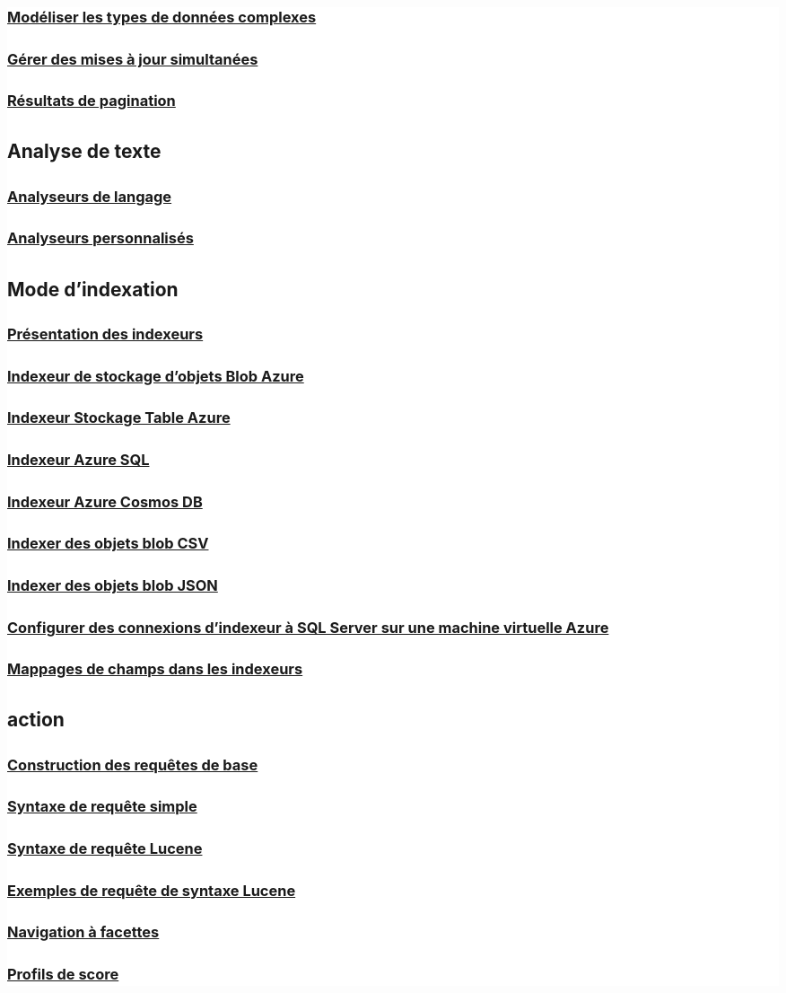 ### [Modéliser les types de données complexes](search-howto-complex-data-types.md)
### [Gérer des mises à jour simultanées](search-howto-concurrency.md)
### [Résultats de pagination](search-pagination-page-layout.md)

## Analyse de texte
### [Analyseurs de langage](https://docs.microsoft.com/rest/api/searchservice/language-support)
### [Analyseurs personnalisés](https://docs.microsoft.com/rest/api/searchservice/custom-analyzers-in-azure-search)

## Mode d’indexation
### [Présentation des indexeurs](search-indexer-overview.md)
### [Indexeur de stockage d’objets Blob Azure](search-howto-indexing-azure-blob-storage.md)
### [Indexeur Stockage Table Azure](search-howto-indexing-azure-tables.md)
### [Indexeur Azure SQL](search-howto-connecting-azure-sql-database-to-azure-search-using-indexers.md)
### [Indexeur Azure Cosmos DB](search-howto-index-cosmosdb.md)
### [Indexer des objets blob CSV](search-howto-index-csv-blobs.md)
### [Indexer des objets blob JSON](search-howto-index-json-blobs.md)
### [Configurer des connexions d’indexeur à SQL Server sur une machine virtuelle Azure](search-howto-connecting-azure-sql-iaas-to-azure-search-using-indexers.md)
### [Mappages de champs dans les indexeurs](search-indexer-field-mappings.md)
##  action
### [Construction des requêtes de base](search-query-overview.md)
### [Syntaxe de requête simple](https://docs.microsoft.com/rest/api/searchservice/simple-query-syntax-in-azure-search)
### [Syntaxe de requête Lucene](https://docs.microsoft.com/rest/api/searchservice/lucene-query-syntax-in-azure-search)
### [Exemples de requête de syntaxe Lucene](search-query-lucene-examples.md)
### [Navigation à facettes](search-faceted-navigation.md)
### [Profils de score](https://docs.microsoft.com/rest/api/searchservice/add-scoring-profiles-to-a-search-index)